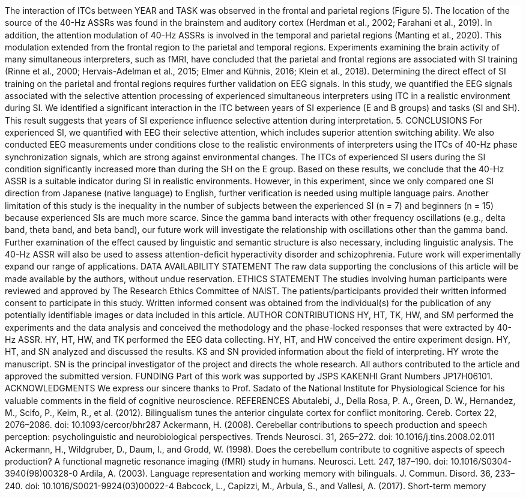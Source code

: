 The interaction of ITCs between YEAR and TASK was observed in the frontal and parietal regions (Figure 5). The location of the source of the 40-Hz ASSRs was found in the brainstem and auditory cortex (Herdman et al., 2002; Farahani et al., 2019). In addition, the attention modulation of 40-Hz ASSRs is involved in the temporal and parietal regions (Manting et al., 2020). This modulation extended from the frontal region to the parietal and temporal regions. Experiments examining the brain activity of many simultaneous interpreters, such as fMRI, have concluded that the parietal and frontal regions are associated with SI training (Rinne et al., 2000; Hervais-Adelman et al., 2015; Elmer and Kühnis, 2016; Klein et al., 2018). Determining the direct effect of SI training on the parietal and frontal regions requires further validation on EEG signals.
In this study, we quantified the EEG signals associated with the selective attention processing of experienced simultaneous interpreters using ITC in a realistic environment during SI. We identified a significant interaction in the ITC between years of SI experience (E and B groups) and tasks (SI and SH). This result suggests that years of SI experience influence selective attention during interpretation.
5. CONCLUSIONS
For experienced SI, we quantified with EEG their selective attention, which includes superior attention switching ability. We also conducted EEG measurements under conditions close to the realistic environments of interpreters using the ITCs of 40-Hz phase synchronization signals, which are strong against environmental changes. The ITCs of experienced SI users during the SI condition significantly increased more than during the
SH on the E group. Based on these results, we conclude that the 40-Hz ASSR is a suitable indicator during SI in realistic environments. However, in this experiment, since we only compared one SI direction from Japanese (native language) to English, further verification is needed using multiple language pairs. Another limitation of this study is the inequality in the number of subjects between the experienced SI (n = 7) and beginners (n = 15) because experienced SIs are much more scarce. Since the gamma band interacts with other frequency oscillations (e.g., delta band, theta band, and beta band), our future work will investigate the relationship with oscillations other than the gamma band. Further examination of the effect caused by linguistic and semantic structure is also necessary, including linguistic analysis. The 40-Hz ASSR will also be used to assess attention-deficit hyperactivity disorder and schizophrenia. Future work will experimentally expand our range of applications.
DATA AVAILABILITY STATEMENT
The raw data supporting the conclusions of this article will be made available by the authors, without undue reservation.
ETHICS STATEMENT
The studies involving human participants were reviewed and approved by The Research Ethics Committee of NAIST. The patients/participants provided their written informed consent to participate in this study. Written informed consent was obtained from the individual(s) for the publication of any potentially identifiable images or data included in this article.
AUTHOR CONTRIBUTIONS
HY, HT, TK, HW, and SM performed the experiments and the data analysis and conceived the methodology and the phase-locked responses that were extracted by 40-Hz ASSR. HY, HT, HW, and TK performed the EEG data collecting. HY, HT, and HW conceived the entire experiment design. HY, HT, and SN analyzed and discussed the results. KS and SN provided information about the field of interpreting. HY wrote the manuscript. SN is the principal investigator of the project and directs the whole research. All authors contributed to the article and approved the submitted version.
FUNDING
Part of this work was supported by JSPS KAKENHI Grant Numbers JP17H06101.
ACKNOWLEDGMENTS
We express our sincere thanks to Prof. Sadato of the National Institute for Physiological Science for his valuable comments in the field of cognitive neuroscience.
REFERENCES
Abutalebi, J., Della Rosa, P. A., Green, D. W., Hernandez, M., Scifo, P., Keim,
R., et al. (2012). Bilingualism tunes the anterior cingulate cortex for conflict
monitoring. Cereb. Cortex 22, 2076–2086. doi: 10.1093/cercor/bhr287
Ackermann, H. (2008). Cerebellar contributions to speech production and speech
perception: psycholinguistic and neurobiological perspectives. Trends Neurosci.
31, 265–272. doi: 10.1016/j.tins.2008.02.011
Ackermann, H., Wildgruber, D., Daum, I., and Grodd, W. (1998). Does the
cerebellum contribute to cognitive aspects of speech production? A functional
magnetic resonance imaging (fMRI) study in humans. Neurosci. Lett. 247,
187–190. doi: 10.1016/S0304-3940(98)00328-0
Ardila, A. (2003). Language representation and working memory with bilinguals.
J. Commun. Disord. 36, 233–240. doi: 10.1016/S0021-9924(03)00022-4
Babcock, L., Capizzi, M., Arbula, S., and Vallesi, A. (2017). Short-term memory